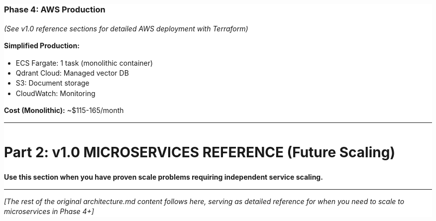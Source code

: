 ### Phase 4: AWS Production

*(See v1.0 reference sections for detailed AWS deployment with Terraform)*

**Simplified Production:**
- ECS Fargate: 1 task (monolithic container)
- Qdrant Cloud: Managed vector DB
- S3: Document storage
- CloudWatch: Monitoring

**Cost (Monolithic):** ~$115-165/month

---

# Part 2: v1.0 MICROSERVICES REFERENCE (Future Scaling)

**Use this section when you have proven scale problems requiring independent service scaling.**

---

*[The rest of the original architecture.md content follows here, serving as detailed reference for when you need to scale to microservices in Phase 4+]*


